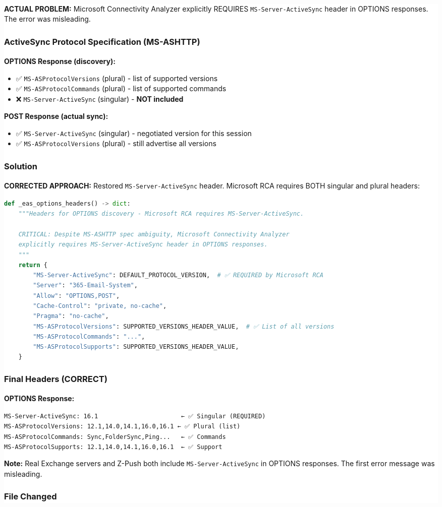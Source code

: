**ACTUAL PROBLEM:** Microsoft Connectivity Analyzer explicitly REQUIRES `MS-Server-ActiveSync` header in OPTIONS responses. The error was misleading.

### ActiveSync Protocol Specification (MS-ASHTTP)

**OPTIONS Response (discovery):**

- ✅ `MS-ASProtocolVersions` (plural) - list of supported versions
- ✅ `MS-ASProtocolCommands` (plural) - list of supported commands
- ❌ `MS-Server-ActiveSync` (singular) - **NOT included**

**POST Response (actual sync):**

- ✅ `MS-Server-ActiveSync` (singular) - negotiated version for this session
- ✅ `MS-ASProtocolVersions` (plural) - still advertise all versions

### Solution

**CORRECTED APPROACH:** Restored `MS-Server-ActiveSync` header. Microsoft RCA requires BOTH singular and plural headers:

```python
def _eas_options_headers() -> dict:
    """Headers for OPTIONS discovery - Microsoft RCA requires MS-Server-ActiveSync.

    CRITICAL: Despite MS-ASHTTP spec ambiguity, Microsoft Connectivity Analyzer
    explicitly requires MS-Server-ActiveSync header in OPTIONS responses.
    """
    return {
        "MS-Server-ActiveSync": DEFAULT_PROTOCOL_VERSION,  # ✅ REQUIRED by Microsoft RCA
        "Server": "365-Email-System",
        "Allow": "OPTIONS,POST",
        "Cache-Control": "private, no-cache",
        "Pragma": "no-cache",
        "MS-ASProtocolVersions": SUPPORTED_VERSIONS_HEADER_VALUE,  # ✅ List of all versions
        "MS-ASProtocolCommands": "...",
        "MS-ASProtocolSupports": SUPPORTED_VERSIONS_HEADER_VALUE,
    }
```

### Final Headers (CORRECT)

**OPTIONS Response:**

```
MS-Server-ActiveSync: 16.1                       ← ✅ Singular (REQUIRED)
MS-ASProtocolVersions: 12.1,14.0,14.1,16.0,16.1 ← ✅ Plural (list)
MS-ASProtocolCommands: Sync,FolderSync,Ping...   ← ✅ Commands
MS-ASProtocolSupports: 12.1,14.0,14.1,16.0,16.1  ← ✅ Support
```

**Note:** Real Exchange servers and Z-Push both include `MS-Server-ActiveSync` in OPTIONS responses. The first error message was misleading.

### File Changed
